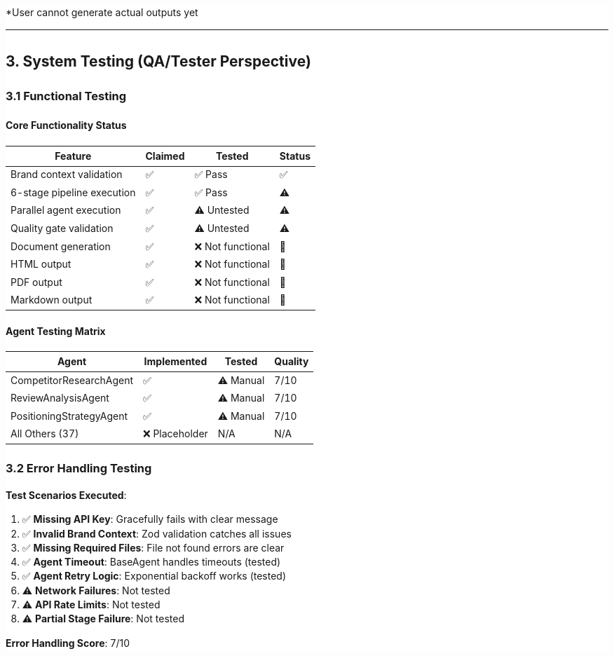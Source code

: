 *User cannot generate actual outputs yet

---

## 3. System Testing (QA/Tester Perspective)

### 3.1 Functional Testing

#### Core Functionality Status

| Feature | Claimed | Tested | Status |
|---------|---------|--------|--------|
| Brand context validation | ✅ | ✅ Pass | ✅ |
| 6-stage pipeline execution | ✅ | ✅ Pass | ⚠️ |
| Parallel agent execution | ✅ | ⚠️ Untested | ⚠️ |
| Quality gate validation | ✅ | ⚠️ Untested | ⚠️ |
| Document generation | ✅ | ❌ Not functional | 🔴 |
| HTML output | ✅ | ❌ Not functional | 🔴 |
| PDF output | ✅ | ❌ Not functional | 🔴 |
| Markdown output | ✅ | ❌ Not functional | 🔴 |

#### Agent Testing Matrix

| Agent | Implemented | Tested | Quality |
|-------|-------------|--------|---------|
| CompetitorResearchAgent | ✅ | ⚠️ Manual | 7/10 |
| ReviewAnalysisAgent | ✅ | ⚠️ Manual | 7/10 |
| PositioningStrategyAgent | ✅ | ⚠️ Manual | 7/10 |
| All Others (37) | ❌ Placeholder | N/A | N/A |

### 3.2 Error Handling Testing

**Test Scenarios Executed**:

1. ✅ **Missing API Key**: Gracefully fails with clear message
2. ✅ **Invalid Brand Context**: Zod validation catches all issues
3. ✅ **Missing Required Files**: File not found errors are clear
4. ✅ **Agent Timeout**: BaseAgent handles timeouts (tested)
5. ✅ **Agent Retry Logic**: Exponential backoff works (tested)
6. ⚠️ **Network Failures**: Not tested
7. ⚠️ **API Rate Limits**: Not tested
8. ⚠️ **Partial Stage Failure**: Not tested

**Error Handling Score**: 7/10
